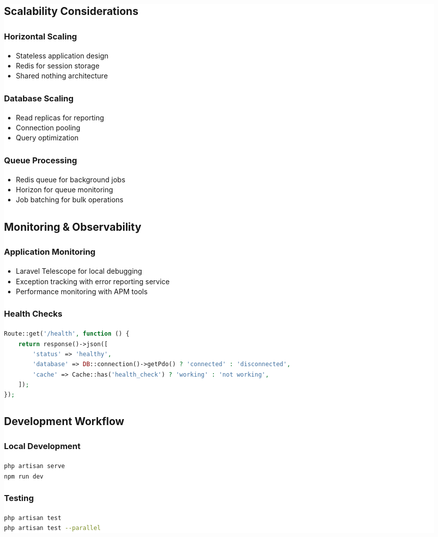 ## Scalability Considerations

### Horizontal Scaling
- Stateless application design
- Redis for session storage
- Shared nothing architecture

### Database Scaling
- Read replicas for reporting
- Connection pooling
- Query optimization

### Queue Processing
- Redis queue for background jobs
- Horizon for queue monitoring
- Job batching for bulk operations

## Monitoring & Observability

### Application Monitoring
- Laravel Telescope for local debugging
- Exception tracking with error reporting service
- Performance monitoring with APM tools

### Health Checks
```php
Route::get('/health', function () {
    return response()->json([
        'status' => 'healthy',
        'database' => DB::connection()->getPdo() ? 'connected' : 'disconnected',
        'cache' => Cache::has('health_check') ? 'working' : 'not working',
    ]);
});
```

## Development Workflow

### Local Development
```bash
php artisan serve
npm run dev
```

### Testing
```bash
php artisan test
php artisan test --parallel
```
